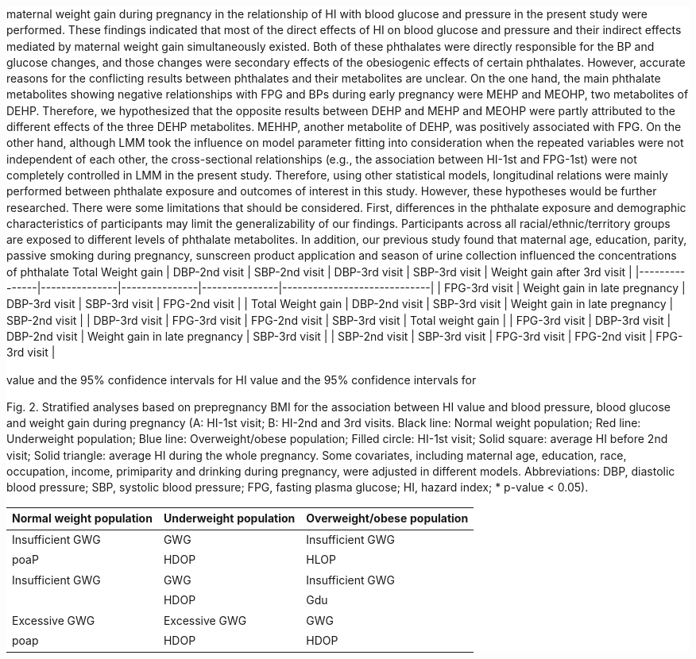 maternal weight gain during pregnancy in the relationship of HI with blood glucose and pressure in the present study were performed. These findings indicated that most of the direct effects of HI on blood glucose and pressure and their indirect effects mediated by maternal weight gain simultaneously existed. Both of these phthalates were directly responsible for the BP and glucose changes, and those changes were secondary effects of the obesiogenic effects of certain phthalates. However, accurate reasons for the conflicting results between phthalates and their metabolites are unclear. On the one hand, the main phthalate metabolites showing negative relationships with FPG and BPs during early pregnancy were MEHP and MEOHP, two metabolites of DEHP. Therefore, we hypothesized that the opposite results between DEHP and MEHP and MEOHP were partly attributed to the different effects of the three DEHP metabolites. MEHHP, another metabolite of DEHP, was positively associated with FPG. On the other hand, although LMM took the influence on model parameter fitting into consideration when the repeated variables were not independent of each other, the cross-sectional relationships (e.g., the association between HI-1st and FPG-1st) were not completely controlled in LMM in the present study. Therefore, using other statistical models, longitudinal relations were mainly performed between phthalate exposure and outcomes of interest in this study. However, these hypotheses would be further researched. There were some limitations that should be considered. First, differences in the phthalate exposure and demographic characteristics of participants may limit the generalizability of our findings. Participants across all racial/ethnic/territory groups are exposed to different levels of phthalate metabolites. In addition, our previous study found that maternal age, education, parity, passive smoking during pregnancy, sunscreen product application and season of urine collection influenced the concentrations of phthalate Total Weight gain
| DBP-2nd visit | SBP-2nd visit | DBP-3rd visit | SBP-3rd visit | Weight gain after 3rd visit |
|---------------|---------------|---------------|---------------|-----------------------------|
| FPG-3rd visit | Weight gain in late pregnancy | DBP-3rd visit | SBP-3rd visit | FPG-2nd visit |
| Total Weight gain | DBP-2nd visit | SBP-3rd visit | Weight gain in late pregnancy | SBP-2nd visit |
| DBP-3rd visit | FPG-3rd visit | FPG-2nd visit | SBP-3rd visit | Total weight gain |
| FPG-3rd visit | DBP-3rd visit | DBP-2nd visit | Weight gain in late pregnancy | SBP-3rd visit |
| SBP-2nd visit | SBP-3rd visit | FPG-3rd visit | FPG-2nd visit | FPG-3rd visit |

value and the 95% confidence intervals for HI value and the 95% confidence intervals for

Fig. 2. Stratified analyses based on prepregnancy BMI for the association between HI value and blood pressure, blood glucose and weight gain during pregnancy (A: HI-1st visit; B: HI-2nd and 3rd visits. Black line: Normal weight population; Red line: Underweight population; Blue line: Overweight/obese population; Filled circle: HI-1st visit; Solid square: average HI before 2nd visit; Solid triangle: average HI during the whole pregnancy. Some covariates, including maternal age, education, race, occupation, income, primiparity and drinking during pregnancy, were adjusted in different models. Abbreviations: DBP, diastolic blood pressure; SBP, systolic blood pressure; FPG, fasting plasma glucose; HI, hazard index; * p-value < 0.05).

Normal weight population | Underweight population | Overweight/obese population
|-----------------------|----------------------|--------------------------|
| Insufficient GWG      | GWG                  | Insufficient GWG         |
| poaP                  | HDOP                 | HLOP                     |
| Insufficient GWG      | GWG                  | Insufficient GWG         |
|                      | HDOP                 | Gdu                      |
| Excessive GWG        | Excessive GWG       | GWG                      |
| poap                  | HDOP                 | HDOP                     |
